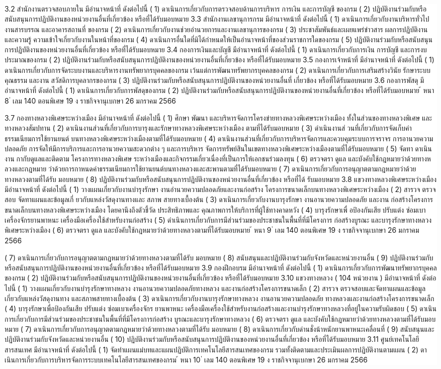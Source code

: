 3.2 สำนักงานตรวจสอบภายใน มีอำนาจหน้าที่ ดังต่อไปนี้ ( 1) ดาเนินการเกี่ยวกับการตรวจสอบด้านการบริหาร การเงิน และการบัญชี ของกรม ( 2) ปฏิบัติงานร่วมกับหรือสนับสนุนการปฏิบัติงานของหน่วยงานอื่นที่เกี่ยวข้อง หรือที่ได้รับมอบหมาย 3.3 สำนักงานเลขานุการกรม มีอำนาจหน้าที่ ดังต่อไปนี้ ( 1) ดาเนินการเกี่ยวกับงานบริหารทั่วไป งานสารบรรณ และอาคารสถานที่ ของกรม ( 2) ดาเนินการเกี่ยวกับงานช่วยอำนวยการและงานเลขานุการของกรม ( 3) ประชาสัมพันธ์และเผยแพร่ข่าวสาร ผลการปฏิบัติงาน และความรู้ ความเข้าใจเกี่ยวกับงานในหน้าที่ของกรม ( 4) ดาเนินการอื่นใดที่มิได้กำหนดให้เป็นอำนาจหน้าที่ของส่วนราชการใดของกรม ( 5) ปฏิบัติงานร่วมกับหรือสนับสนุนการปฏิบัติงานของหน่วยงานอื่นที่เกี่ยวข้อง หรือที่ได้รับมอบหมาย 3.4 กองการเงินและบัญชี มีอำนาจหน้าที่ ดังต่อไปนี้ ( 1) ดาเนินการเกี่ยวกับการเงิน การบัญชี และการงบประมาณของกรม ( 2) ปฏิบัติงานร่วมกับหรือสนับสนุนการปฏิบัติงานของหน่วยงานอื่นที่เกี่ยวข้อง หรือที่ได้รับมอบหมาย 3.5 กองการเจ้าหน้าที่ มีอำนาจหน้าที่ ดังต่อไปนี้ ( 1) ดาเนินการเกี่ยวกับการจัดระบบงานและบริหารงานทรัพยากรบุคคลของกรม เว้นแต่การพัฒนาทรัพยากรบุคคลของกรม ( 2) ดาเนินการเกี่ยวกับการเสริมสร้างวินัย รักษาระบบคุณธรรม และงาน สวัสดิการบุคลากรของกรม ( 3) ปฏิบัติงานร่วมกับหรือสนับสนุนการปฏิบัติงานของหน่วยงานอื่นที่ เกี่ยวข้อง หรือที่ได้รับมอบหมาย 3.6 กองการพัสดุ มีอำนาจหน้าที่ ดังต่อไปนี้ ( 1) ดาเนินการเกี่ยวกับการพัสดุของกรม ( 2) ปฏิบัติงานร่วมกับหรือสนับสนุนการปฏิบัติงานของหน่วยงานอื่นที่เกี่ยวข้อง หรือที่ได้รับมอบหมาย ้ หนา 8 ่ เลม 140 ตอนพิเศษ 19 ง ราชกิจจานุเบกษา 26 มกราคม 2566

3.7 กองทางหลวงพิเศษระหว่างเมือง มีอำนาจหน้าที่ ดังต่อไปนี้ ( 1) ศึกษา พัฒนา และบริหารจัดการโครงข่ายทางหลวงพิเศษระหว่างเมือง ทั้งในส่วนของทางหลวงพิเศษ และทางหลวงสัมปทาน ( 2) ดาเนินงานส่วนที่เกี่ยวกับการบารุงและรักษาทางหลวงพิเศษระหว่างเมือง ตามที่ได้รับมอบหมาย ( 3) ดำเนินงานส่ วนที่เกี่ยวกับการจัดเก็บค่าธรรมเนียมการใช้ยานยนต์ บนทางหลวงพิเศษระหว่างเมืองตามที่ได้รับมอบหมาย ( 4) ดาเนินงานส่วนที่เกี่ยวกับการบริหารจัดการและควบคุมระบบการจราจร การอานวยความปลอดภัย การจัดให้มีการบริการและการอานวยความสะดวกต่าง ๆ และการบริหาร จัดการทรัพย์สินในเขตทางหลวงพิเศษระหว่างเมืองตามที่ได้รับมอบหมาย ( 5) จัดทา ดาเนินงาน กากับดูแลและติดตาม โครงการทางหลวงพิเศษ ระหว่างเมืองและกิจกรรมเกี่ยวเนื่องที่เป็นการให้เอกชนร่วมลงทุน ( 6) ตรวจตรา ดูแล และบังคับใช้กฎหมายว่าด้วยทางห ลวงและกฎหมาย ว่าด้วยการกาหนดค่าธรรมเนียมการใช้ยานยนต์บนทางหลวงและสะพานตามที่ได้รับมอบหมาย ( 7) ดาเนินการเกี่ยวกับการอนุญาตตามกฎหมายว่าด้วยทางหลวงตามที่ได้รับ มอบหมาย ( 8) ปฏิบัติงานร่วมกับหรือสนับสนุนการปฏิบัติงานของหน่วยงานอื่นที่เกี่ยวข้อง หรือที่ได้ รับมอบหมาย 3.8 แขวงทางหลวงพิเศษระหว่างเมือง มีอำนาจหน้าที่ ดังต่อไปนี้ ( 1) วางแผนเกี่ยวกับงานบำรุงรักษา งานอำนวยความปลอดภัยและงานก่อสร้าง โครงการขนาดเล็กบนทางหลวงพิเศษระหว่างเมือง ( 2) สารวจ ตรวจสอบ จัดทาแผนและข้อมูลเกี่ ยวกับแหล่งวัสดุงานทางและ สภาพ สายทางเบื้องต้น ( 3) ดาเนินการเกี่ยวกับงานบารุงรักษา งานอานวยความปลอดภัย และงาน ก่อสร้างโครงการขนาดเล็กบนทางหลวงพิเศษระหว่างเมือง โดยคานึงถึงตัวชี้วัด ประสิทธิภาพและ คุณภาพการให้บริการที่ผู้ใช้ทางคาดหวัง ( 4) บารุงรักษาเพื่ อป้องกันเสีย ปรับแต่ง ซ่อมเบาเครื่องจักรยานพาหนะ เครื่องมือเครื่องใช้สำหรับงานก่อสร้าง ( 5) ดำเนินการเกี่ยวกับการมีส่วนร่วมของประชาชนในพื้นที่ที่มีโครงการ ก่อสร้างบูรณะ และบารุงรักษาทางหลวงพิเศษระหว่างเมือง ( 6) ตรวจตรา ดูแล และบังคับใช้กฎหมายว่าด้วยทางหลวงตามที่ได้รับมอบหมาย ้ หนา 9 ่ เลม 140 ตอนพิเศษ 19 ง ราชกิจจานุเบกษา 26 มกราคม 2566

( 7) ดาเนินการเกี่ยวกับการอนุญาตตามกฎหมายว่าด้วยทางหลวงตามที่ได้รับ มอบหมาย ( 8) สนับสนุนและปฏิบัติงานร่วมกับจังหวัดและหน่วยงานอื่น ( 9) ปฏิบัติงานร่วมกับหรือสนับสนุนการปฏิบัติงานของหน่วยงานอื่นที่เกี่ยวข้อง หรือที่ได้รับมอบหมาย 3.9 กองฝึกอบรม มีอำนาจหน้าที่ ดังต่อไปนี้ ( 1) ดาเนินการเกี่ยวกับการพัฒนาทรัพยากรบุคคลของกรม ( 2) ปฏิบัติงานร่วมกับหรือสนับสนุนการปฏิบัติงานของหน่วยงานอื่นที่เกี่ยวข้อง หรือที่ได้รับมอบหมาย 3.10 แขวงทางหลวง ( 104 หน่วยงาน ) มีอำนาจหน้าที่ ดังต่อไปนี้ ( 1) วางแผนเกี่ยวกับงานบำรุงรักษาทางหลวง งานอานวยความปลอดภัยทางหลวง และงานก่อสร้างโครงการขนาดเล็ก ( 2) สารวจ ตรวจสอบและจัดทาแผนและข้อมูลเกี่ยวกับแหล่งวัสดุงานทาง และสภาพสายทางเบื้องต้น ( 3) ดาเนินการเกี่ยวกับงานบารุงรักษาทางหลวง งานอานวยความปลอดภัย ทางหลวงและงานก่อสร้างโครงการขนาดเล็ก ( 4) บารุงรักษาเพื่อป้องกันเสีย ปรับแต่ง ซ่อมเบาเครื่องจักร ยานพาหนะ เครื่องมือเครื่องใช้สำหรับงานก่อสร้างและงานบำรุงรักษาทางหลวงที่อยู่ในความรับผิดชอบ ( 5) ดาเนินการเกี่ยวกับการมีส่วนร่วมของประชาชนในพื้นที่ที่มีโครงการก่อสร้าง บูรณะและบารุงรักษาทางหลวง ( 6) ตรวจตรา ดูแล และบังคับใช้กฎหมายว่าด้วยทางหลวงตามที่ได้รับมอบหมาย ( 7) ดาเนินการเกี่ยวกับการอนุญาตตามกฎหมายว่าด้วยทางหลวงตามที่ได้รับ มอบหมาย ( 8) ดาเนินการเกี่ยวกับด่านชั่งน้าหนักยานพาหนะเคลื่อนที่ ( 9) สนับสนุนและปฏิบัติงานร่วมกับจังหวัดและหน่วยงานอื่น ( 10) ปฏิบัติงานร่วมกับหรือสนับสนุนการปฏิบัติงานของหน่วยงานอื่นที่เกี่ยวข้อง หรือที่ได้รับมอบหมาย 3.11 ศูนย์เทคโนโลยีสารสนเทศ มีอำนาจหน้าที่ ดังต่อไปนี้ ( 1) จัดทำแผนแม่บทและแผนปฏิบัติการเทคโนโลยีสารสนเทศของกรม รวมทั้งติดตามและประเมินผลการปฏิบัติงานตามแผน ( 2) ดาเนินการเกี่ยวกับการบริหารจัดการระบบเทคโนโลยีสารสนเทศของกรม ้ หนา 10 ่ เลม 140 ตอนพิเศษ 19 ง ราชกิจจานุเบกษา 26 มกราคม 2566
